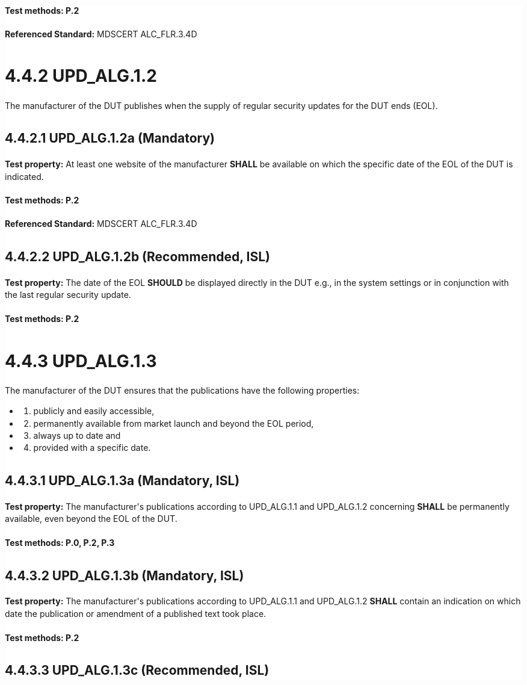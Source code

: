 #### **Test methods: P.2**

**Referenced Standard:** MDSCERT ALC\_FLR.3.4D

# 4.4.2 UPD\_ALG.1.2

The manufacturer of the DUT publishes when the supply of regular security updates for the DUT ends (EOL).

## 4.4.2.1 UPD\_ALG.1.2a (Mandatory)

**Test property:** At least one website of the manufacturer **SHALL** be available on which the specific date of the EOL of the DUT is indicated.

#### **Test methods: P.2**

**Referenced Standard:** MDSCERT ALC\_FLR.3.4D

## 4.4.2.2 UPD\_ALG.1.2b (Recommended, ISL)

**Test property:** The date of the EOL **SHOULD** be displayed directly in the DUT e.g., in the system settings or in conjunction with the last regular security update.

#### **Test methods: P.2**

# 4.4.3 UPD\_ALG.1.3

The manufacturer of the DUT ensures that the publications have the following properties:

- 1. publicly and easily accessible,
- 2. permanently available from market launch and beyond the EOL period,
- 3. always up to date and
- 4. provided with a specific date.

## 4.4.3.1 UPD\_ALG.1.3a (Mandatory, ISL)

**Test property:** The manufacturer's publications according to UPD\_ALG.1.1 and UPD\_ALG.1.2 concerning **SHALL** be permanently available, even beyond the EOL of the DUT.

#### **Test methods: P.0, P.2, P.3**

## 4.4.3.2 UPD\_ALG.1.3b (Mandatory, ISL)

**Test property:** The manufacturer's publications according to UPD\_ALG.1.1 and UPD\_ALG.1.2 **SHALL** contain an indication on which date the publication or amendment of a published text took place.

#### **Test methods: P.2**

## 4.4.3.3 UPD\_ALG.1.3c (Recommended, ISL)
